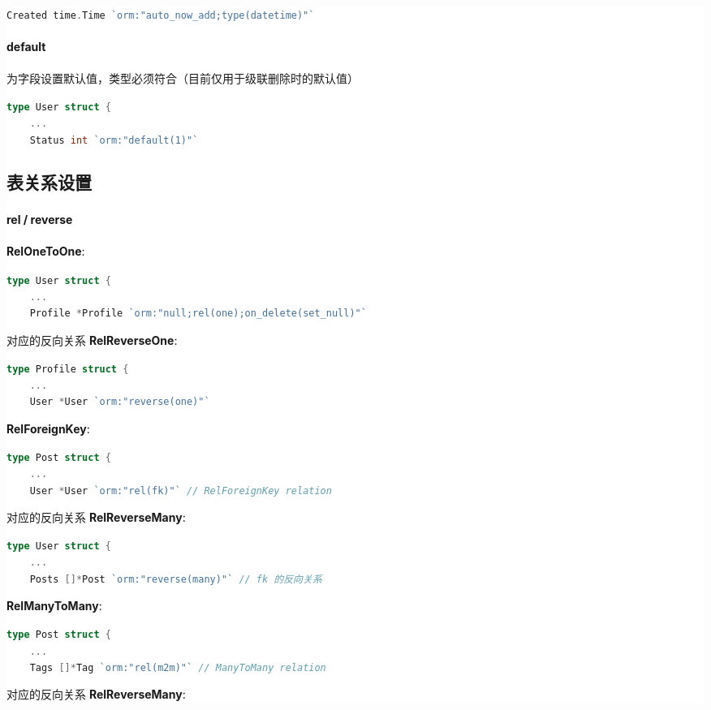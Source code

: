 ```go
Created time.Time `orm:"auto_now_add;type(datetime)"`
```

#### default

为字段设置默认值，类型必须符合（目前仅用于级联删除时的默认值）

```go
type User struct {
	...
	Status int `orm:"default(1)"`
```

## 表关系设置

#### rel / reverse

**RelOneToOne**:

```go
type User struct {
	...
	Profile *Profile `orm:"null;rel(one);on_delete(set_null)"`
```

对应的反向关系 **RelReverseOne**:

```go
type Profile struct {
	...
	User *User `orm:"reverse(one)"`
```

**RelForeignKey**:

```go
type Post struct {
	...
	User *User `orm:"rel(fk)"` // RelForeignKey relation
```

对应的反向关系 **RelReverseMany**:

```go
type User struct {
	...
	Posts []*Post `orm:"reverse(many)"` // fk 的反向关系
```

**RelManyToMany**:

```go
type Post struct {
	...
	Tags []*Tag `orm:"rel(m2m)"` // ManyToMany relation
```

对应的反向关系 **RelReverseMany**:
